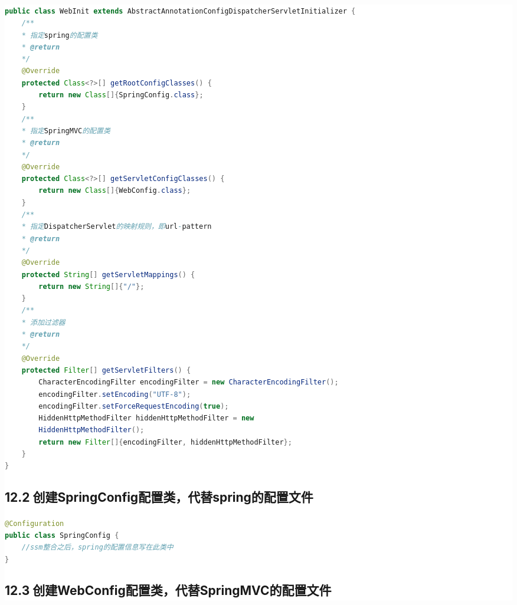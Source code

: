 ```java
public class WebInit extends AbstractAnnotationConfigDispatcherServletInitializer {
	/**
	* 指定spring的配置类
	* @return
	*/
	@Override
	protected Class<?>[] getRootConfigClasses() {
		return new Class[]{SpringConfig.class};
	}
	/**
	* 指定SpringMVC的配置类
	* @return
	*/
	@Override
	protected Class<?>[] getServletConfigClasses() {
		return new Class[]{WebConfig.class};
	}
	/**
	* 指定DispatcherServlet的映射规则，即url-pattern
	* @return
	*/
	@Override
	protected String[] getServletMappings() {
		return new String[]{"/"};
	}
	/**
	* 添加过滤器
	* @return
	*/
	@Override
	protected Filter[] getServletFilters() {
		CharacterEncodingFilter encodingFilter = new CharacterEncodingFilter();
		encodingFilter.setEncoding("UTF-8");
		encodingFilter.setForceRequestEncoding(true);
		HiddenHttpMethodFilter hiddenHttpMethodFilter = new
		HiddenHttpMethodFilter();
		return new Filter[]{encodingFilter, hiddenHttpMethodFilter};
	}
}
```

## 12.2 创建SpringConfig配置类，代替spring的配置文件

```java
@Configuration
public class SpringConfig {
	//ssm整合之后，spring的配置信息写在此类中
}
```

## 12.3 创建WebConfig配置类，代替SpringMVC的配置文件
